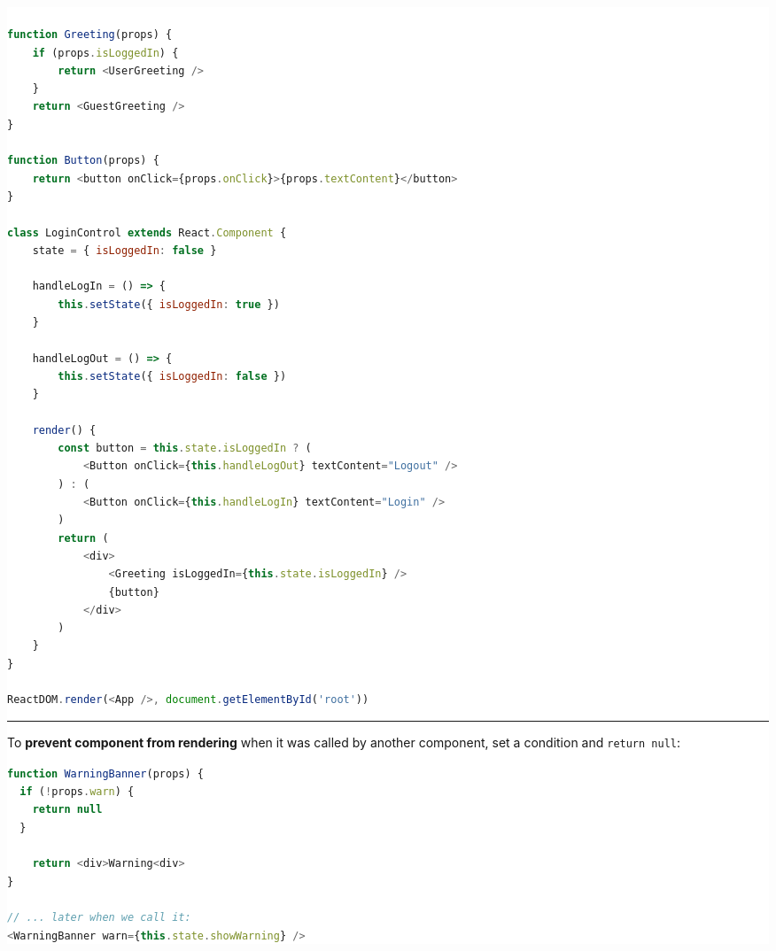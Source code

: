```js

function Greeting(props) {
	if (props.isLoggedIn) {
		return <UserGreeting />
	}
	return <GuestGreeting />
}

function Button(props) {
	return <button onClick={props.onClick}>{props.textContent}</button>
}

class LoginControl extends React.Component {
	state = { isLoggedIn: false }
	
	handleLogIn = () => {
		this.setState({ isLoggedIn: true })
	}

	handleLogOut = () => {
		this.setState({ isLoggedIn: false })
	}

	render() {
		const button = this.state.isLoggedIn ? (
			<Button onClick={this.handleLogOut} textContent="Logout" />
		) : (
			<Button onClick={this.handleLogIn} textContent="Login" />
		)
		return (
			<div>
				<Greeting isLoggedIn={this.state.isLoggedIn} />
				{button}
			</div>
		)
	}
}

ReactDOM.render(<App />, document.getElementById('root'))
```

***

To **prevent component from rendering** when it was called by another component, set a condition and `return null`:

```js
function WarningBanner(props) {
  if (!props.warn) {
    return null
  }

	return <div>Warning<div>
}

// ... later when we call it:
<WarningBanner warn={this.state.showWarning} />
```
